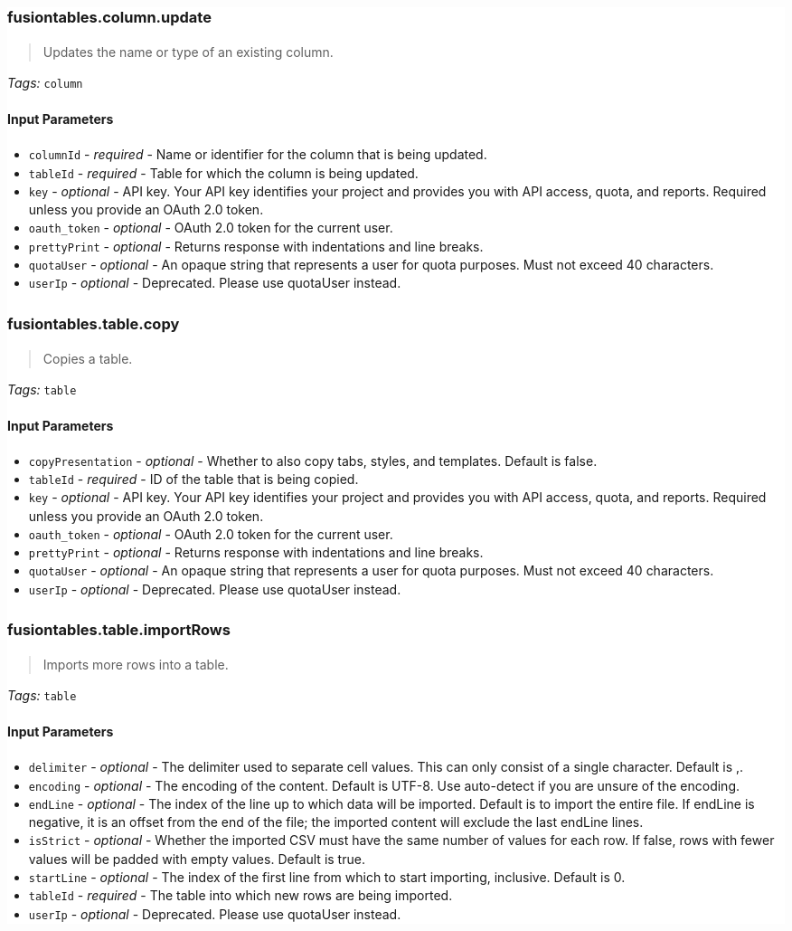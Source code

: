 ### fusiontables.column.update
> Updates the name or type of an existing column.<br/>

*Tags:* `column`

#### Input Parameters
* `columnId` - _required_ - Name or identifier for the column that is being updated.<br/>
* `tableId` - _required_ - Table for which the column is being updated.<br/>
* `key` - _optional_ - API key. Your API key identifies your project and provides you with API access, quota, and reports. Required unless you provide an OAuth 2.0 token.<br/>
* `oauth_token` - _optional_ - OAuth 2.0 token for the current user.<br/>
* `prettyPrint` - _optional_ - Returns response with indentations and line breaks.<br/>
* `quotaUser` - _optional_ - An opaque string that represents a user for quota purposes. Must not exceed 40 characters.<br/>
* `userIp` - _optional_ - Deprecated. Please use quotaUser instead.<br/>

### fusiontables.table.copy
> Copies a table.<br/>

*Tags:* `table`

#### Input Parameters
* `copyPresentation` - _optional_ - Whether to also copy tabs, styles, and templates. Default is false.<br/>
* `tableId` - _required_ - ID of the table that is being copied.<br/>
* `key` - _optional_ - API key. Your API key identifies your project and provides you with API access, quota, and reports. Required unless you provide an OAuth 2.0 token.<br/>
* `oauth_token` - _optional_ - OAuth 2.0 token for the current user.<br/>
* `prettyPrint` - _optional_ - Returns response with indentations and line breaks.<br/>
* `quotaUser` - _optional_ - An opaque string that represents a user for quota purposes. Must not exceed 40 characters.<br/>
* `userIp` - _optional_ - Deprecated. Please use quotaUser instead.<br/>

### fusiontables.table.importRows
> Imports more rows into a table.<br/>

*Tags:* `table`

#### Input Parameters
* `delimiter` - _optional_ - The delimiter used to separate cell values. This can only consist of a single character. Default is ,.<br/>
* `encoding` - _optional_ - The encoding of the content. Default is UTF-8. Use auto-detect if you are unsure of the encoding.<br/>
* `endLine` - _optional_ - The index of the line up to which data will be imported. Default is to import the entire file. If endLine is negative, it is an offset from the end of the file; the imported content will exclude the last endLine lines.<br/>
* `isStrict` - _optional_ - Whether the imported CSV must have the same number of values for each row. If false, rows with fewer values will be padded with empty values. Default is true.<br/>
* `startLine` - _optional_ - The index of the first line from which to start importing, inclusive. Default is 0.<br/>
* `tableId` - _required_ - The table into which new rows are being imported.<br/>
* `userIp` - _optional_ - Deprecated. Please use quotaUser instead.<br/>
